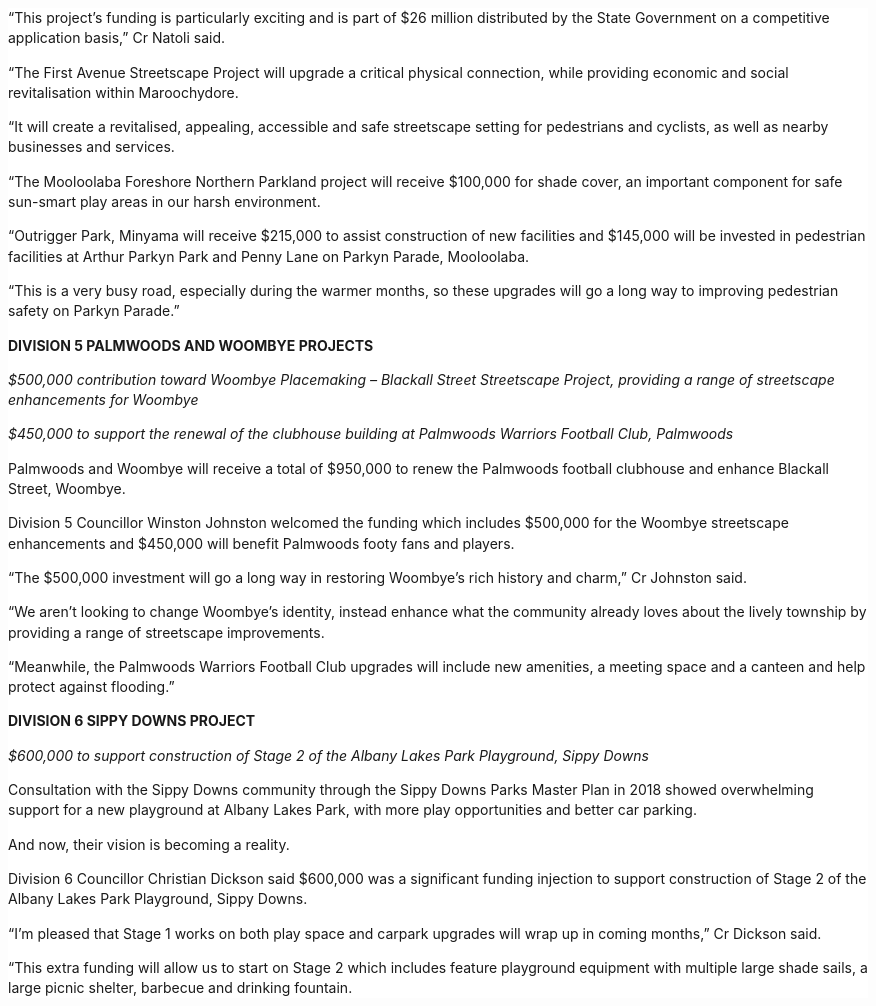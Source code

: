 “This project’s funding is particularly exciting and is part of $26 million distributed by the State Government on a competitive application basis,” Cr Natoli said.

“The First Avenue Streetscape Project will upgrade a critical physical connection, while providing economic and social revitalisation within Maroochydore.

“It will create a revitalised, appealing, accessible and safe streetscape setting for pedestrians and cyclists, as well as nearby businesses and services.

“The Mooloolaba Foreshore Northern Parkland project will receive $100,000 for shade cover, an important component for safe sun-smart play areas in our harsh environment.

“Outrigger Park, Minyama will receive $215,000 to assist construction of new facilities and $145,000 will be invested in pedestrian facilities at Arthur Parkyn Park and Penny Lane on Parkyn Parade, Mooloolaba.

“This is a very busy road, especially during the warmer months, so these upgrades will go a long way to improving pedestrian safety on Parkyn Parade.”

**DIVISION 5 PALMWOODS AND WOOMBYE PROJECTS**

*$500,000 contribution toward Woombye Placemaking – Blackall Street Streetscape Project, providing a range of streetscape enhancements for Woombye*

*$450,000 to support the renewal of the clubhouse building at Palmwoods Warriors Football Club, Palmwoods*

Palmwoods and Woombye will receive a total of $950,000 to renew the Palmwoods football clubhouse and enhance Blackall Street, Woombye.

Division 5 Councillor Winston Johnston welcomed the funding which includes $500,000 for the Woombye streetscape enhancements and $450,000 will benefit Palmwoods footy fans and players.

“The $500,000 investment will go a long way in restoring Woombye’s rich history and charm,” Cr Johnston said.

“We aren’t looking to change Woombye’s identity, instead enhance what the community already loves about the lively township by providing a range of streetscape improvements.

“Meanwhile, the Palmwoods Warriors Football Club upgrades will include new amenities, a meeting space and a canteen and help protect against flooding.”

**DIVISION 6 SIPPY DOWNS PROJECT**

*$600,000 to support construction of Stage 2 of the Albany Lakes Park Playground, Sippy Downs*

Consultation with the Sippy Downs community through the Sippy Downs Parks Master Plan in 2018 showed overwhelming support for a new playground at Albany Lakes Park, with more play opportunities and better car parking.

And now, their vision is becoming a reality.

Division 6 Councillor Christian Dickson said $600,000 was a significant funding injection to support construction of Stage 2 of the Albany Lakes Park Playground, Sippy Downs.

“I’m pleased that Stage 1 works on both play space and carpark upgrades will wrap up in coming months,” Cr Dickson said.

“This extra funding will allow us to start on Stage 2 which includes feature playground equipment with multiple large shade sails, a large picnic shelter, barbecue and drinking fountain.

